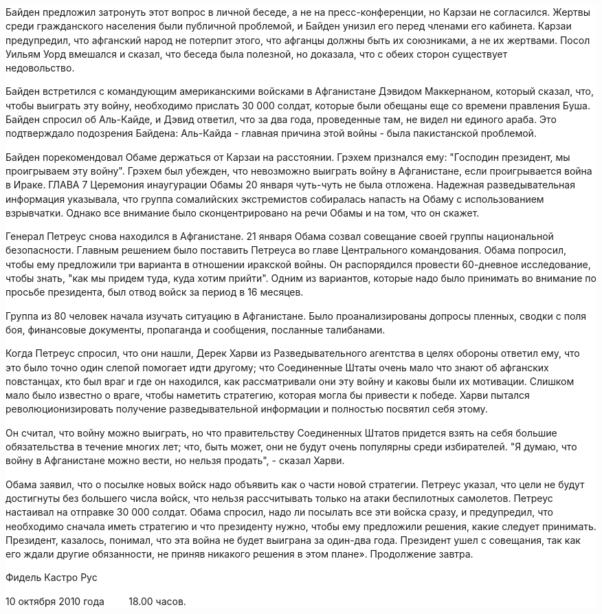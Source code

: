Байден предложил затронуть этот вопрос в личной беседе, а не на пресс-конференции, но Карзаи не согласился. Жертвы среди гражданского населения были публичной проблемой, и Байден унизил его перед членами его кабинета. Карзаи предупредил, что афганский народ не потерпит этого, что афганцы должны быть их союзниками, а не их жертвами. Посол Уильям Уорд вмешался и сказал, что беседа была полезной, но доказала, что с обеих сторон существует недовольство.         

Байден встретился с командующим американскими войсками в Афганистане Дэвидом Маккернаном, который сказал, что, чтобы выиграть эту войну, необходимо прислать 30 000 солдат, которые были обещаны еще со времени правления Буша. Байден спросил об Аль-Кайде, и Дэвид ответил, что за два года, проведенные там, не видел ни единого араба. Это подтверждало подозрения Байдена: Аль-Кайда - главная причина этой войны - была пакистанской проблемой.          

Байден порекомендовал Обаме держаться от Карзаи на расстоянии. Грэхем признался ему: "Господин президент, мы проигрываем эту войну". Грэхем был убежден, что невозможно выиграть войну в Афганистане, если проигрывается война в Ираке. ГЛАВА 7 Церемония инаугурации Обамы 20 января чуть-чуть не была отложена. Надежная разведывательная информация указывала, что группа сомалийских экстремистов собиралась напасть на Обаму с использованием взрывчатки. Однако все внимание было сконцентрировано на речи Обамы и на том, что он скажет.         

Генерал Петреус снова находился в Афганистане. 21 января Обама созвал совещание своей группы национальной безопасности. Главным решением было поставить Петреуса во главе Центрального командования. Обама попросил, чтобы ему предложили три варианта в отношении иракской войны. Он распорядился провести 60-дневное исследование, чтобы знать, "как мы придем туда, куда хотим прийти". Одним из вариантов, которые надо было принимать во внимание по просьбе президента, был отвод войск за период в 16 месяцев.          

Группа из 80 человек начала изучать ситуацию в Афганистане. Было проанализированы допросы пленных, сводки с поля боя, финансовые документы, пропаганда и сообщения, посланные талибанами.         

Когда Петреус спросил, что они нашли, Дерек Харви из Разведывательного агентства в целях обороны ответил ему, что это было точно один слепой помогает идти другому; что Соединенные Штаты очень мало что знают об афганских повстанцах, кто был враг и где он находился, как рассматривали они эту войну и каковы были их мотивации. Слишком мало было известно о враге, чтобы наметить стратегию, которая могла бы привести к победе. Харви пытался революционизировать получение разведывательной информации и полностью посвятил себя этому.

Он считал, что войну можно выиграть, но что правительству Соединенных Штатов придется взять на себя большие обязательства в течение многих лет; что, быть может, они не будут очень популярны среди избирателей. "Я думаю, что войну в Афганистане можно вести, но нельзя продать", - сказал Харви.           

Обама заявил, что о посылке новых войск надо объявить как о части новой стратегии. Петреус указал, что цели не будут достигнуты без большего числа войск, что нельзя рассчитывать только на атаки беспилотных самолетов. Петреус настаивал на отправке 30 000 солдат. Обама спросил, надо ли посылать все эти войска сразу, и предупредил, что необходимо сначала иметь стратегию и что президенту нужно, чтобы ему предложили решения, какие следует принимать. Президент, казалось, понимал, что эта война не будет выиграна за один-два года. Президент ушел с совещания, так как его ждали другие обязанности, не приняв никакого решения в этом плане». Продолжение завтра.              

Фидель Кастро Рус        

10 октября 2010 года         18.00 часов.